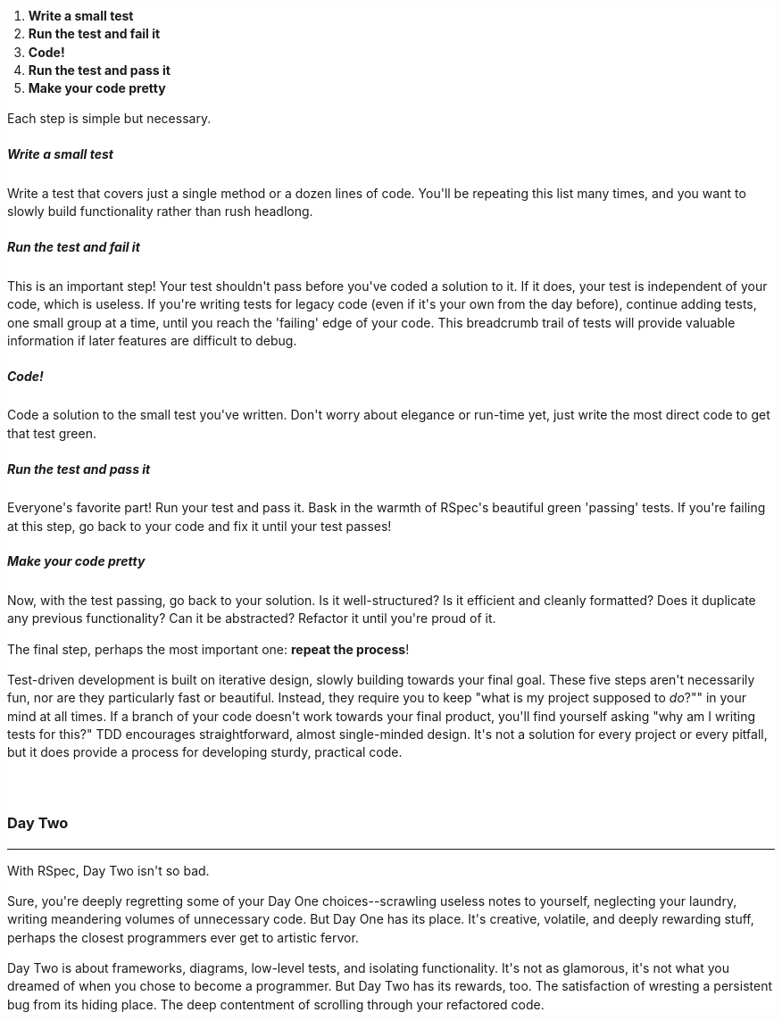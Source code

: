 <ol>
<li><strong>Write a small test</strong></li>
<li><strong>Run the test and fail it</strong></li>
<li><strong>Code!</strong></li>
<li><strong>Run the test and pass it</strong></li>
<li><strong>Make your code pretty</strong></li>
</ol>

Each step is simple but necessary.

<h5>Write a small test</h5>
  Write a test that covers just a single method or a dozen lines of code. You'll be repeating this list many times, and you want to slowly build functionality rather than rush headlong.
<h5>Run the test and fail it</h5>
  This is an important step! Your test shouldn't pass before you've coded a solution to it. If it does, your test is independent of your code, which is useless. If you're writing tests for legacy code (even if it's your own from the day before), continue adding tests, one small group at a time, until you reach the 'failing' edge of your code. This breadcrumb trail of tests will provide valuable information if later features are difficult to debug.
<h5>Code!</h5>
  Code a solution to the small test you've written. Don't worry about elegance or run-time yet, just write the most direct code to get that test green.
<h5>Run the test and pass it</h5>
  Everyone's favorite part! Run your test and pass it. Bask in the warmth of RSpec's beautiful green 'passing' tests. If you're failing at this step, go back to your code and fix it until your test passes!
<h5>Make your code pretty</h5>
  Now, with the test passing, go back to your solution. Is it well-structured? Is it efficient and cleanly formatted? Does it duplicate any previous functionality? Can it be abstracted? Refactor it until you're proud of it.

The final step, perhaps the most important one: <strong>repeat the process</strong>! 

Test-driven development is built on iterative design, slowly building towards your final goal. These five steps aren't necessarily fun, nor are they particularly fast or beautiful. Instead, they require you to keep "what is my project supposed to <em>do</em>?"" in your mind at all times. If a branch of your code doesn't work towards your final product, you'll find yourself asking "why am I writing tests for this?" TDD encourages straightforward, almost single-minded design. It's not a solution for every project or every pitfall, but it does provide a process for developing sturdy, practical code.

<br>
<h3 id="daytwo">Day Two</h3>
<hr>
With RSpec, Day Two isn't so bad. 

Sure, you're deeply regretting some of your Day One choices--scrawling useless notes to yourself, neglecting your laundry, writing meandering volumes of unnecessary code. But Day One has its place. It's creative, volatile, and deeply rewarding stuff, perhaps the closest programmers ever get to artistic fervor. 

Day Two is about frameworks, diagrams, low-level tests, and isolating functionality. It's not as glamorous, it's not what you dreamed of when you chose to become a programmer. But Day Two has its rewards, too. The satisfaction of wresting a persistent bug from its hiding place. The deep contentment of scrolling through your refactored code. 
